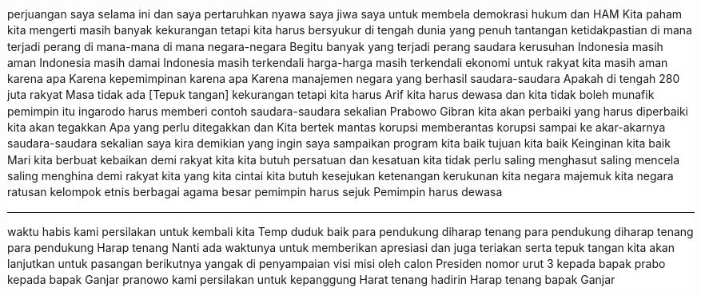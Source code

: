 perjuangan saya selama ini dan saya
pertaruhkan nyawa saya jiwa saya untuk
membela
demokrasi hukum dan
HAM Kita paham kita mengerti masih
banyak kekurangan tetapi kita harus
bersyukur di tengah dunia yang penuh
tantangan ketidakpastian
di mana terjadi perang di mana-mana di
mana negara-negara Begitu banyak
yang terjadi perang saudara kerusuhan
Indonesia masih aman Indonesia masih
damai Indonesia masih
terkendali harga-harga masih terkendali
ekonomi untuk rakyat kita masih
aman karena apa Karena
kepemimpinan karena apa Karena manajemen
negara yang berhasil saudara-saudara
Apakah di tengah 280 juta
rakyat Masa tidak ada
[Tepuk tangan]
kekurangan
tetapi kita harus Arif kita harus dewasa
dan kita tidak boleh munafik
pemimpin itu
ingarodo harus memberi
contoh saudara-saudara sekalian Prabowo
Gibran kita akan perbaiki yang harus
diperbaiki kita akan tegakkan Apa yang
perlu
ditegakkan dan Kita bertek mantas
korupsi memberantas korupsi sampai ke
akar-akarnya saudara-saudara sekalian
saya kira demikian yang ingin saya
sampaikan program kita baik tujuan kita
baik Keinginan kita baik Mari kita
berbuat kebaikan demi rakyat kita kita
butuh persatuan dan
kesatuan kita tidak perlu saling
menghasut saling mencela saling
menghina
demi rakyat kita yang kita cintai kita
butuh kesejukan ketenangan
kerukunan kita negara majemuk kita
negara ratusan kelompok
etnis berbagai agama besar pemimpin
harus sejuk Pemimpin harus
dewasa

---

waktu habis kami persilakan untuk
kembali kita Temp duduk baik para
pendukung diharap tenang para pendukung
diharap tenang para pendukung Harap
tenang Nanti ada waktunya untuk
memberikan apresiasi dan juga teriakan
serta tepuk tangan kita akan lanjutkan
untuk pasangan berikutnya yangak di
penyampaian visi misi oleh calon
Presiden nomor urut 3 kepada bapak prabo
kepada bapak Ganjar pranowo kami
persilakan untuk kepanggung Harat tenang
hadirin Harap tenang bapak Ganjar